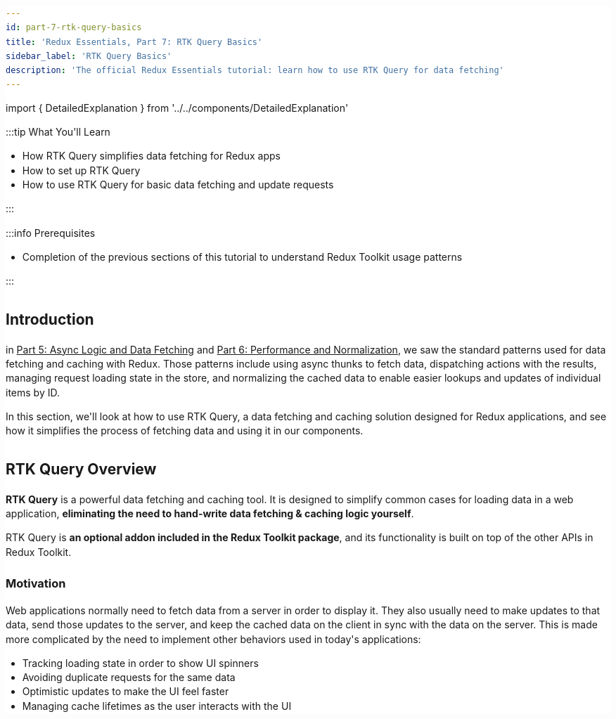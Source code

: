 ```yaml
---
id: part-7-rtk-query-basics
title: 'Redux Essentials, Part 7: RTK Query Basics'
sidebar_label: 'RTK Query Basics'
description: 'The official Redux Essentials tutorial: learn how to use RTK Query for data fetching'
---
```


import { DetailedExplanation } from '../../components/DetailedExplanation'

:::tip What You'll Learn

- How RTK Query simplifies data fetching for Redux apps
- How to set up RTK Query
- How to use RTK Query for basic data fetching and update requests

:::

:::info Prerequisites

- Completion of the previous sections of this tutorial to understand Redux Toolkit usage patterns

:::

## Introduction

in [Part 5: Async Logic and Data Fetching](./part-5-async-logic.md) and [Part 6: Performance and Normalization](./part-6-performance-normalization.md), we saw the standard patterns used for data fetching and caching with Redux. Those patterns include using async thunks to fetch data, dispatching actions with the results, managing request loading state in the store, and normalizing the cached data to enable easier lookups and updates of individual items by ID.

In this section, we'll look at how to use RTK Query, a data fetching and caching solution designed for Redux applications, and see how it simplifies the process of fetching data and using it in our components.

## RTK Query Overview

**RTK Query** is a powerful data fetching and caching tool. It is designed to simplify common cases for loading data in a web application, **eliminating the need to hand-write data fetching & caching logic yourself**.

RTK Query is **an optional addon included in the Redux Toolkit package**, and its functionality is built on top of the other APIs in Redux Toolkit.

### Motivation

Web applications normally need to fetch data from a server in order to display it. They also usually need to make updates to that data, send those updates to the server, and keep the cached data on the client in sync with the data on the server. This is made more complicated by the need to implement other behaviors used in today's applications:

- Tracking loading state in order to show UI spinners
- Avoiding duplicate requests for the same data
- Optimistic updates to make the UI feel faster
- Managing cache lifetimes as the user interacts with the UI
